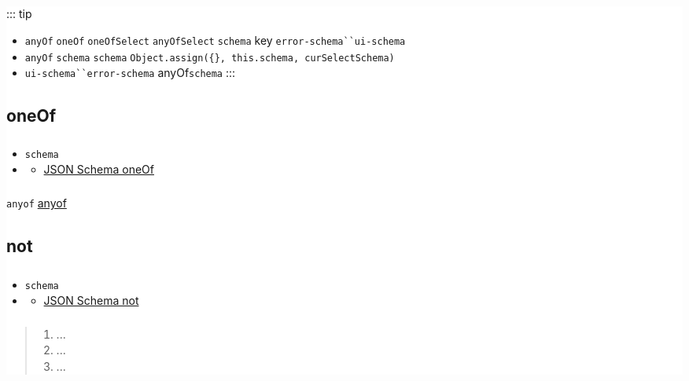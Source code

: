 ::: tip
* `anyOf` `oneOf`  `oneOfSelect` `anyOfSelect` `schema` key `error-schema``ui-schema`
*  `anyOf`  `schema`  `schema`  `Object.assign({}, this.schema, curSelectSchema)`
* `ui-schema``error-schema` anyOf`schema`
:::

## oneOf
###
*  `schema`
*  - [JSON Schema oneOf](https://json-schema.org/understanding-json-schema/reference/combining.html#oneof)

###
 `anyof` [anyof](#anyof)

## not
###
*  `schema`
*  - [JSON Schema not](https://json-schema.org/understanding-json-schema/reference/combining.html#not)

###
>1.   ...
>1.  ...
>1.  ...
